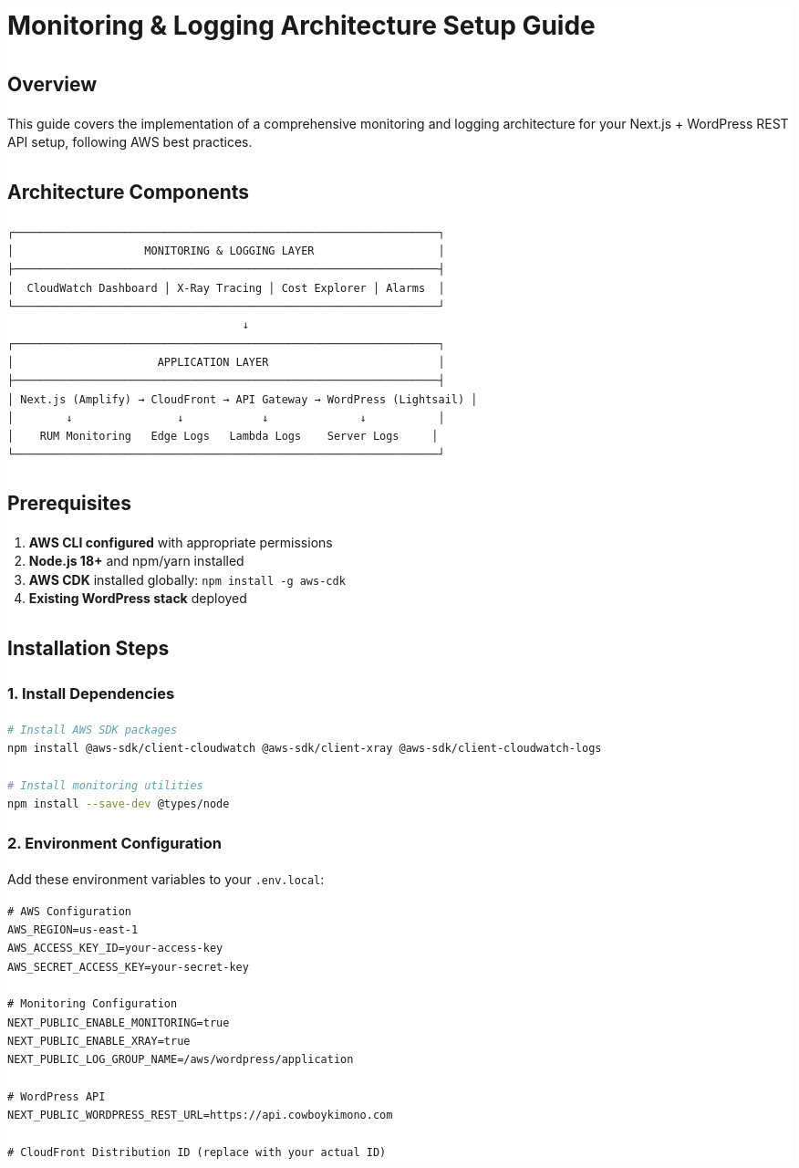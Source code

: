 # Monitoring & Logging Architecture Setup Guide

## Overview

This guide covers the implementation of a comprehensive monitoring and logging architecture for your Next.js + WordPress REST API setup, following AWS best practices.

## Architecture Components

```
┌─────────────────────────────────────────────────────────────────┐
│                    MONITORING & LOGGING LAYER                   │
├─────────────────────────────────────────────────────────────────┤
│  CloudWatch Dashboard │ X-Ray Tracing │ Cost Explorer │ Alarms  │
└─────────────────────────────────────────────────────────────────┘
                                    ↓
┌─────────────────────────────────────────────────────────────────┐
│                      APPLICATION LAYER                          │
├─────────────────────────────────────────────────────────────────┤
│ Next.js (Amplify) → CloudFront → API Gateway → WordPress (Lightsail) │
│        ↓                ↓            ↓              ↓           │
│    RUM Monitoring   Edge Logs   Lambda Logs    Server Logs     │
└─────────────────────────────────────────────────────────────────┘
```

## Prerequisites

1. **AWS CLI configured** with appropriate permissions
2. **Node.js 18+** and npm/yarn installed
3. **AWS CDK** installed globally: `npm install -g aws-cdk`
4. **Existing WordPress stack** deployed

## Installation Steps

### 1. Install Dependencies

```bash
# Install AWS SDK packages
npm install @aws-sdk/client-cloudwatch @aws-sdk/client-xray @aws-sdk/client-cloudwatch-logs

# Install monitoring utilities
npm install --save-dev @types/node
```

### 2. Environment Configuration

Add these environment variables to your `.env.local`:

```env
# AWS Configuration
AWS_REGION=us-east-1
AWS_ACCESS_KEY_ID=your-access-key
AWS_SECRET_ACCESS_KEY=your-secret-key

# Monitoring Configuration
NEXT_PUBLIC_ENABLE_MONITORING=true
NEXT_PUBLIC_ENABLE_XRAY=true
NEXT_PUBLIC_LOG_GROUP_NAME=/aws/wordpress/application

# WordPress API
NEXT_PUBLIC_WORDPRESS_REST_URL=https://api.cowboykimono.com

# CloudFront Distribution ID (replace with your actual ID)
```